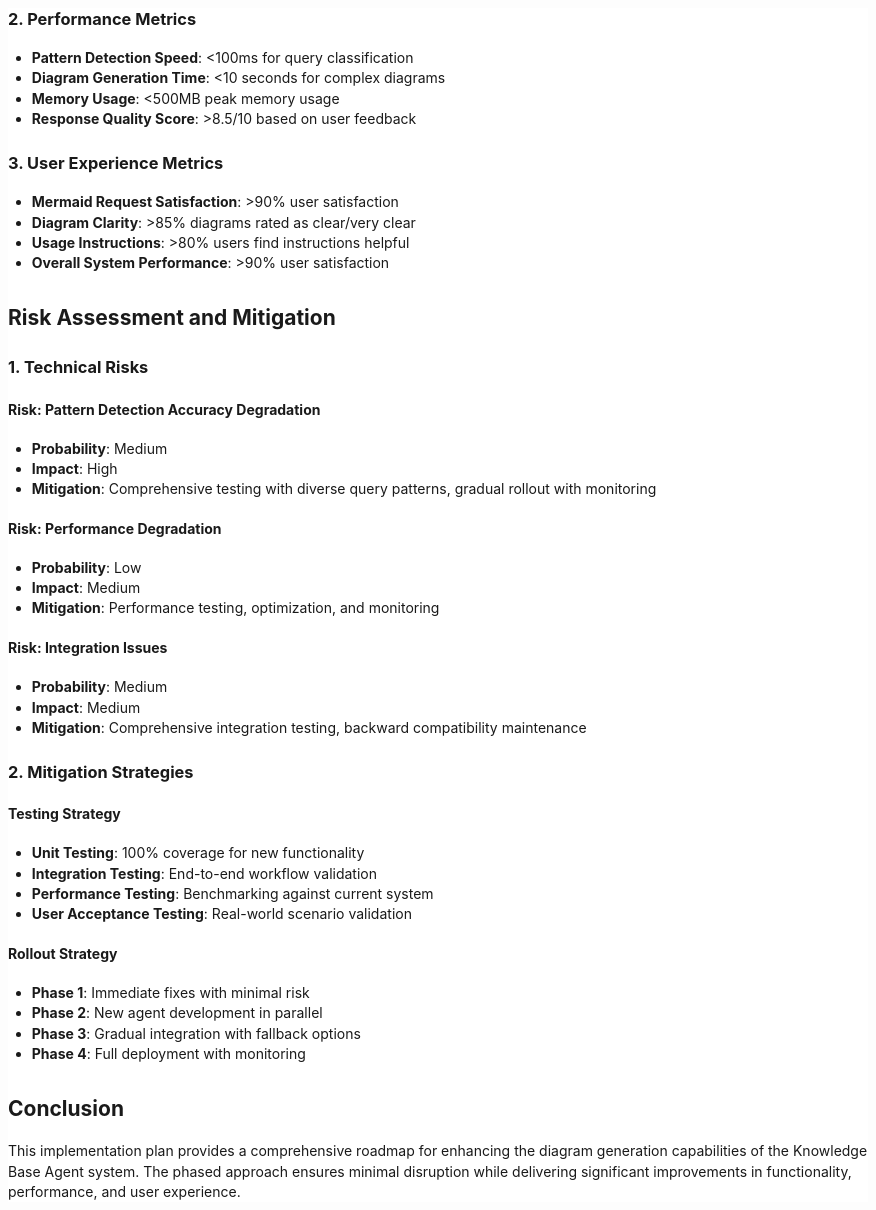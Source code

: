 ### 2. Performance Metrics
- **Pattern Detection Speed**: <100ms for query classification
- **Diagram Generation Time**: <10 seconds for complex diagrams
- **Memory Usage**: <500MB peak memory usage
- **Response Quality Score**: >8.5/10 based on user feedback

### 3. User Experience Metrics
- **Mermaid Request Satisfaction**: >90% user satisfaction
- **Diagram Clarity**: >85% diagrams rated as clear/very clear
- **Usage Instructions**: >80% users find instructions helpful
- **Overall System Performance**: >90% user satisfaction

## Risk Assessment and Mitigation

### 1. Technical Risks

#### Risk: Pattern Detection Accuracy Degradation
- **Probability**: Medium
- **Impact**: High
- **Mitigation**: Comprehensive testing with diverse query patterns, gradual rollout with monitoring

#### Risk: Performance Degradation
- **Probability**: Low
- **Impact**: Medium
- **Mitigation**: Performance testing, optimization, and monitoring

#### Risk: Integration Issues
- **Probability**: Medium
- **Impact**: Medium
- **Mitigation**: Comprehensive integration testing, backward compatibility maintenance

### 2. Mitigation Strategies

#### Testing Strategy
- **Unit Testing**: 100% coverage for new functionality
- **Integration Testing**: End-to-end workflow validation
- **Performance Testing**: Benchmarking against current system
- **User Acceptance Testing**: Real-world scenario validation

#### Rollout Strategy
- **Phase 1**: Immediate fixes with minimal risk
- **Phase 2**: New agent development in parallel
- **Phase 3**: Gradual integration with fallback options
- **Phase 4**: Full deployment with monitoring

## Conclusion

This implementation plan provides a comprehensive roadmap for enhancing the diagram generation capabilities of the Knowledge Base Agent system. The phased approach ensures minimal disruption while delivering significant improvements in functionality, performance, and user experience.
